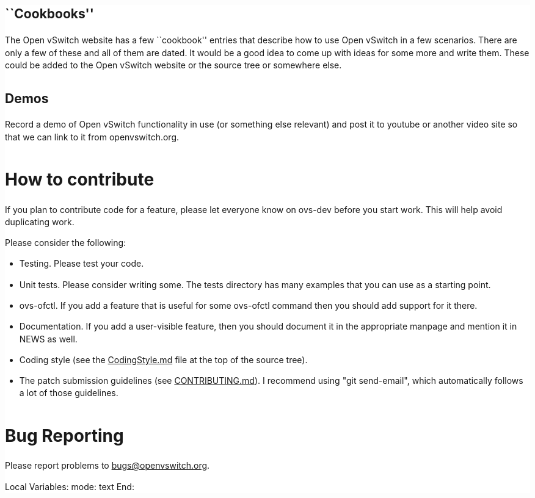 ``Cookbooks''
-------------

The Open vSwitch website has a few ``cookbook'' entries that
describe how to use Open vSwitch in a few scenarios. There are only a
few of these and all of them are dated. It would be a good idea to
come up with ideas for some more and write them. These could be added
to the Open vSwitch website or the source tree or somewhere else.

Demos
-----

Record a demo of Open vSwitch functionality in use (or something else
relevant) and post it to youtube or another video site so that we can
link to it from openvswitch.org.


How to contribute
=================

If you plan to contribute code for a feature, please let everyone know
on ovs-dev before you start work.  This will help avoid duplicating
work.

Please consider the following:

  * Testing.  Please test your code.

  * Unit tests.  Please consider writing some.  The tests directory
    has many examples that you can use as a starting point.

  * ovs-ofctl.  If you add a feature that is useful for some
    ovs-ofctl command then you should add support for it there.

  * Documentation.  If you add a user-visible feature, then you
    should document it in the appropriate manpage and mention it in
    NEWS as well.

  * Coding style (see the [CodingStyle.md] file at the top of the
    source tree).

  * The patch submission guidelines (see [CONTRIBUTING.md]).  I
    recommend using "git send-email", which automatically follows a
    lot of those guidelines.


Bug Reporting
=============

Please report problems to bugs@openvswitch.org.


Local Variables:
mode: text
End:

[OPENFLOW-1.1+.md]:OPENFLOW-1.1+.md
[CONTRIBUTING.md]:CONTRIBUTING.md
[CodingStyle.md]:CodingStyle.md
